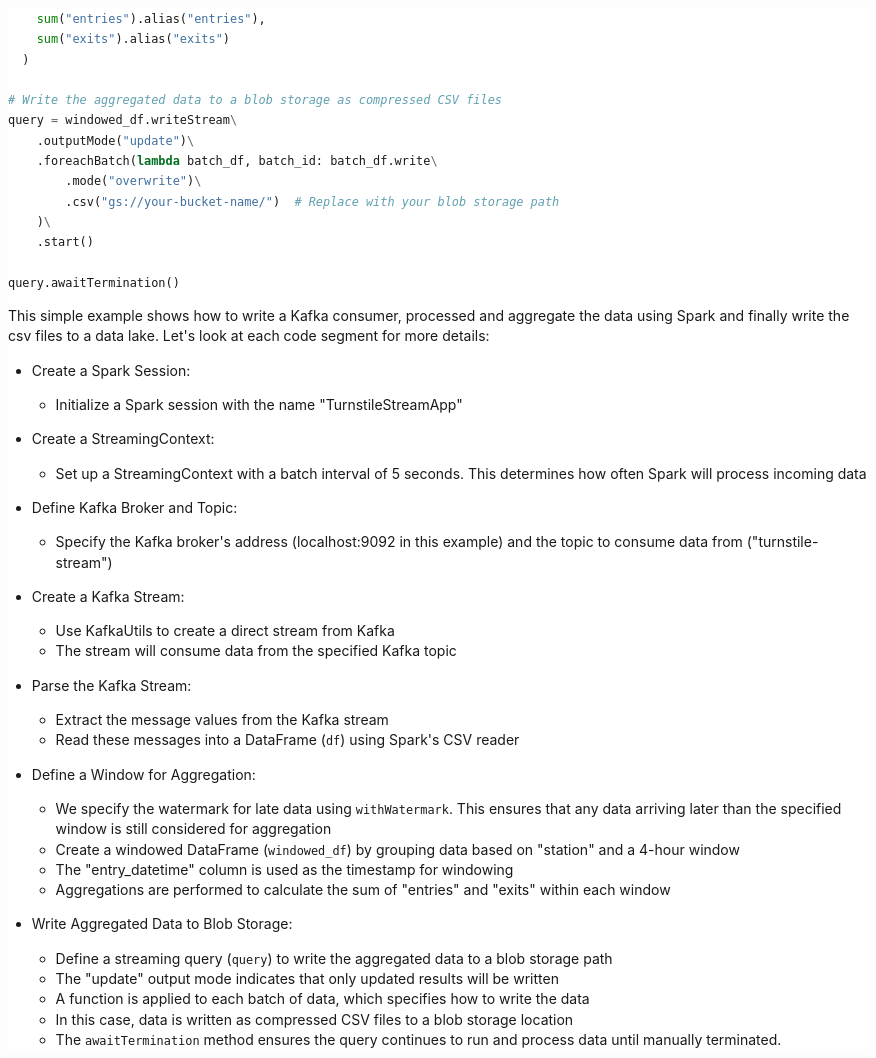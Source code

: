 ```python
    sum("entries").alias("entries"),
    sum("exits").alias("exits")
  )

# Write the aggregated data to a blob storage as compressed CSV files
query = windowed_df.writeStream\
    .outputMode("update")\
    .foreachBatch(lambda batch_df, batch_id: batch_df.write\
        .mode("overwrite")\
        .csv("gs://your-bucket-name/")  # Replace with your blob storage path
    )\
    .start()

query.awaitTermination()

```

This simple example shows how to write a Kafka consumer, processed and aggregate the data using Spark and finally write the csv files to a data lake. Let's look at each code segment for more details:

- Create a Spark Session: 
  - Initialize a Spark session with the name "TurnstileStreamApp"

- Create a StreamingContext:
  - Set up a StreamingContext with a batch interval of 5 seconds. This determines how often Spark will process incoming data

- Define Kafka Broker and Topic:
  - Specify the Kafka broker's address (localhost:9092 in this example) and the topic to consume data from ("turnstile-stream")

- Create a Kafka Stream:
  - Use KafkaUtils to create a direct stream from Kafka
  - The stream will consume data from the specified Kafka topic

- Parse the Kafka Stream:
  - Extract the message values from the Kafka stream
  - Read these messages into a DataFrame (`df`) using Spark's CSV reader

- Define a Window for Aggregation:
  - We specify the watermark for late data using `withWatermark`. This ensures that any data arriving later than the specified window is still considered for aggregation
  - Create a windowed DataFrame (`windowed_df`) by grouping data based on "station" and a 4-hour window
  - The "entry_datetime" column is used as the timestamp for windowing
  - Aggregations are performed to calculate the sum of "entries" and "exits" within each window

- Write Aggregated Data to Blob Storage:
  - Define a streaming query (`query`) to write the aggregated data to a blob storage path
  - The "update" output mode indicates that only updated results will be written
  - A function is applied to each batch of data, which specifies how to write the data
  - In this case, data is written as compressed CSV files to a blob storage location
  - The `awaitTermination` method ensures the query continues to run and process data until manually terminated.
